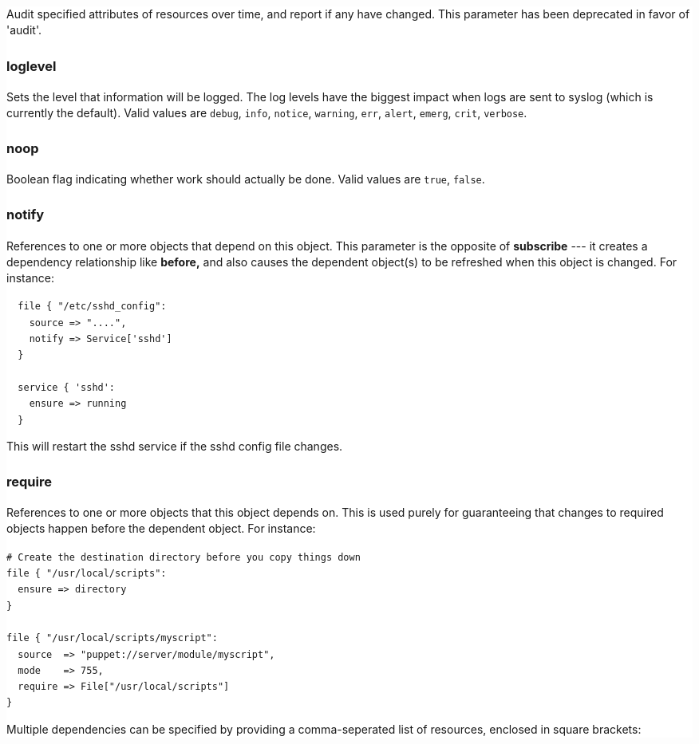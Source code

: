 Audit specified attributes of resources over time, and report if any have changed.
This parameter has been deprecated in favor of 'audit'.

### loglevel

Sets the level that information will be logged.
The log levels have the biggest impact when logs are sent to
syslog (which is currently the default).  Valid values are `debug`, `info`, `notice`, `warning`, `err`, `alert`, `emerg`, `crit`, `verbose`.

### noop

Boolean flag indicating whether work should actually
be done.  Valid values are `true`, `false`.

### notify

References to one or more objects that depend on this object. This
parameter is the opposite of **subscribe** --- it creates a
dependency relationship like **before,** and also causes the
dependent object(s) to be refreshed when this object is changed. For
instance:

      file { "/etc/sshd_config":
        source => "....",
        notify => Service['sshd']
      }

      service { 'sshd':
        ensure => running
      }

  This will restart the sshd service if the sshd config file changes.

### require

References to one or more objects that this object depends on.
This is used purely for guaranteeing that changes to required objects
happen before the dependent object.  For instance:

    # Create the destination directory before you copy things down
    file { "/usr/local/scripts":
      ensure => directory
    }

    file { "/usr/local/scripts/myscript":
      source  => "puppet://server/module/myscript",
      mode    => 755,
      require => File["/usr/local/scripts"]
    }

Multiple dependencies can be specified by providing a comma-seperated list
of resources, enclosed in square brackets:
